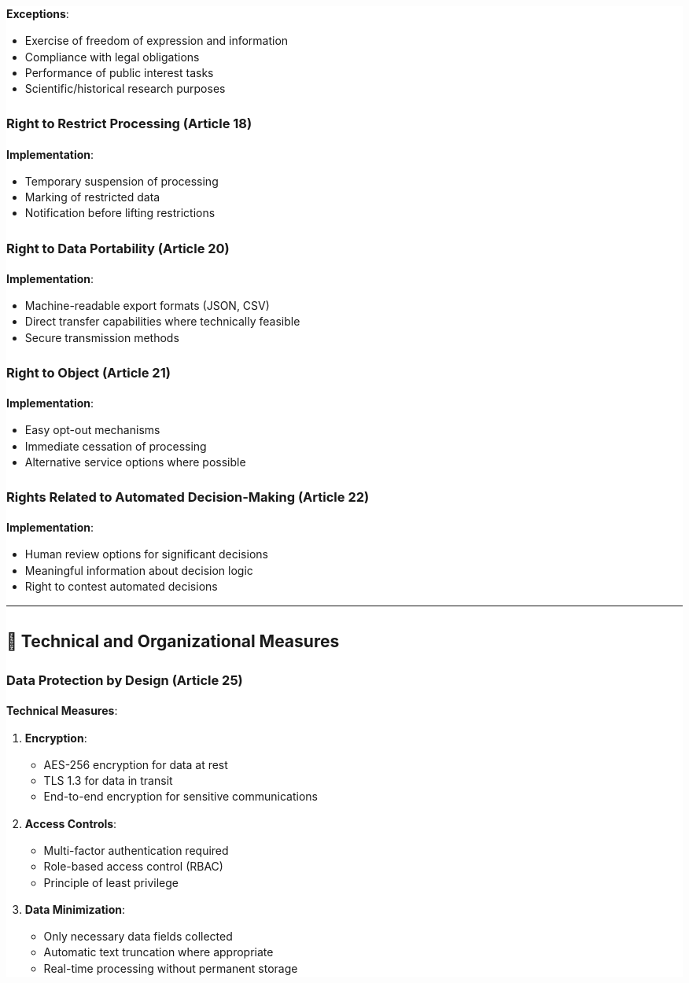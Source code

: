 **Exceptions**:
- Exercise of freedom of expression and information
- Compliance with legal obligations
- Performance of public interest tasks
- Scientific/historical research purposes

### Right to Restrict Processing (Article 18)
**Implementation**:
- Temporary suspension of processing
- Marking of restricted data
- Notification before lifting restrictions

### Right to Data Portability (Article 20)
**Implementation**:
- Machine-readable export formats (JSON, CSV)
- Direct transfer capabilities where technically feasible
- Secure transmission methods

### Right to Object (Article 21)
**Implementation**:
- Easy opt-out mechanisms
- Immediate cessation of processing
- Alternative service options where possible

### Rights Related to Automated Decision-Making (Article 22)
**Implementation**:
- Human review options for significant decisions
- Meaningful information about decision logic
- Right to contest automated decisions

---

## 🔐 Technical and Organizational Measures

### Data Protection by Design (Article 25)

**Technical Measures**:
1. **Encryption**:
   - AES-256 encryption for data at rest
   - TLS 1.3 for data in transit
   - End-to-end encryption for sensitive communications

2. **Access Controls**:
   - Multi-factor authentication required
   - Role-based access control (RBAC)
   - Principle of least privilege

3. **Data Minimization**:
   - Only necessary data fields collected
   - Automatic text truncation where appropriate
   - Real-time processing without permanent storage
